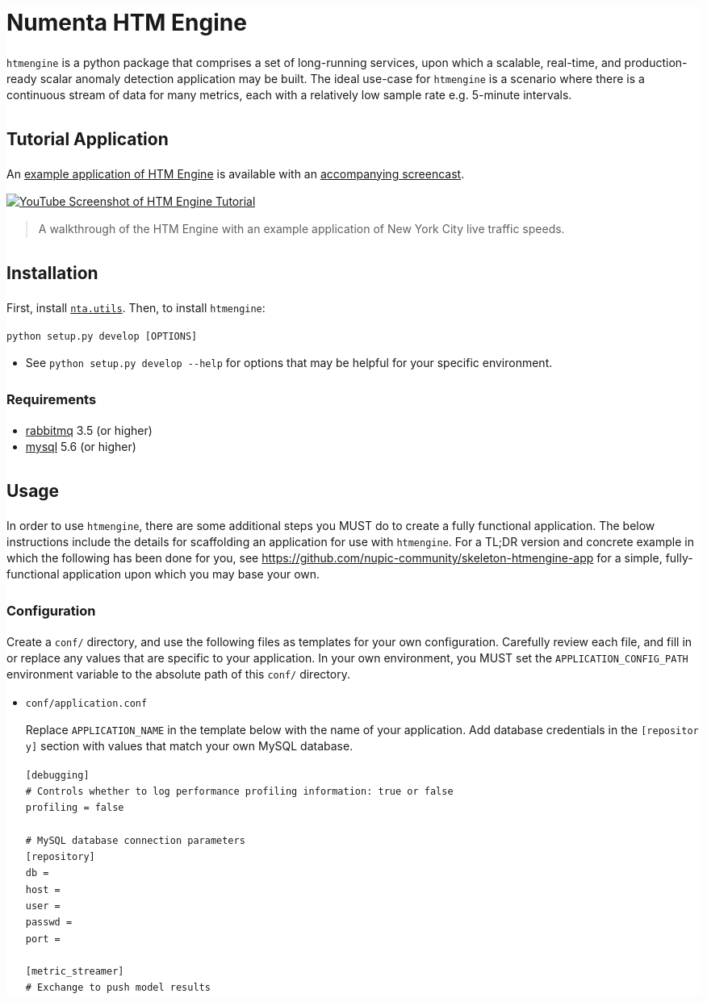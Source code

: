 
Numenta HTM Engine
==================

`htmengine` is a python package that comprises a set of long-running services, upon which a scalable, real-time, and production-ready scalar anomaly detection application may be built.  The ideal use-case for `htmengine` is a scenario where there is a continuous stream of data for many metrics, each with a relatively low sample rate e.g. 5-minute intervals.

Tutorial Application
--------------------

An [example application of HTM Engine](https://github.com/nupic-community/htmengine-traffic-tutorial) is available with an [accompanying screencast](https://www.youtube.com/watch?v=lzJd_a6y6-E).

[![YouTube Screenshot of HTM Engine Tutorial](http://img.youtube.com/vi/lzJd_a6y6-E/hqdefault.jpg)](https://www.youtube.com/watch?v=lzJd_a6y6-E)
> A walkthrough of the HTM Engine with an example application of New York City live traffic speeds.

Installation
------------

First, install [`nta.utils`](../nta.utils).  Then, to install `htmengine`:

    python setup.py develop [OPTIONS]

- See `python setup.py develop --help` for options that may be helpful for your specific environment.

### Requirements

- [rabbitmq](https://www.rabbitmq.com/download.html) 3.5 (or higher)
- [mysql](http://dev.mysql.com/downloads/mysql/) 5.6 (or higher)

Usage
-----

In order to use `htmengine`, there are some additional steps you MUST do to create a fully functional application.  The below instructions include the details for scaffolding an application for use with `htmengine`.  For a TL;DR version and concrete example in which the following has been done for you, see https://github.com/nupic-community/skeleton-htmengine-app for a simple, fully-functional application upon which you may base your own.

### Configuration

Create a `conf/` directory, and use the following files as templates for your own configuration. Carefully review each file, and fill in or replace any values that are specific to your application. In your own environment, you MUST set the `APPLICATION_CONFIG_PATH` environment variable to the absolute path of this `conf/` directory.

- `conf/application.conf`

  Replace `APPLICATION_NAME` in the template below with the name of your application.  Add database credentials in the `[repository]` section with values that match your own MySQL database.

  ```
  [debugging]
  # Controls whether to log performance profiling information: true or false
  profiling = false

  # MySQL database connection parameters
  [repository]
  db =
  host =
  user =
  passwd =
  port =

  [metric_streamer]
  # Exchange to push model results
  ```